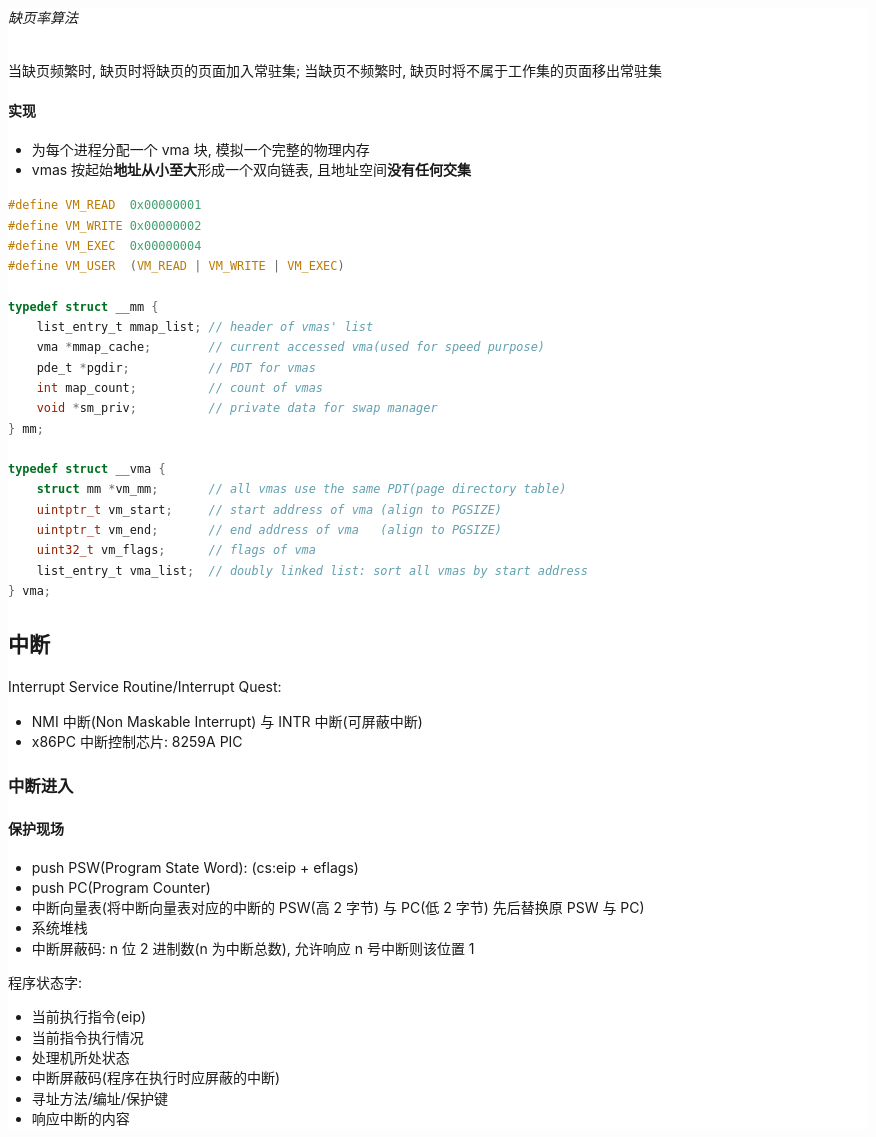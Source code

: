 ###### 缺页率算法

当缺页频繁时, 缺页时将缺页的页面加入常驻集; 当缺页不频繁时, 缺页时将不属于工作集的页面移出常驻集

#### 实现

- 为每个进程分配一个 vma 块, 模拟一个完整的物理内存
- vmas 按起始**地址从小至大**形成一个双向链表, 且地址空间**没有任何交集**

```c
#define VM_READ  0x00000001
#define VM_WRITE 0x00000002
#define VM_EXEC  0x00000004
#define VM_USER  (VM_READ | VM_WRITE | VM_EXEC)

typedef struct __mm {
    list_entry_t mmap_list; // header of vmas' list
    vma *mmap_cache;        // current accessed vma(used for speed purpose)
    pde_t *pgdir;           // PDT for vmas
    int map_count;          // count of vmas
    void *sm_priv;          // private data for swap manager
} mm;

typedef struct __vma {
    struct mm *vm_mm;       // all vmas use the same PDT(page directory table)
    uintptr_t vm_start;     // start address of vma (align to PGSIZE)
    uintptr_t vm_end;       // end address of vma   (align to PGSIZE)
    uint32_t vm_flags;      // flags of vma
    list_entry_t vma_list;  // doubly linked list: sort all vmas by start address
} vma;
```

## 中断

Interrupt Service Routine/Interrupt Quest:

- NMI 中断(Non Maskable Interrupt) 与 INTR 中断(可屏蔽中断)
- x86PC 中断控制芯片: 8259A PIC

### 中断进入

#### 保护现场

- push PSW(Program State Word): (cs:eip + eflags)
- push PC(Program Counter)
- 中断向量表(将中断向量表对应的中断的 PSW(高 2 字节) 与 PC(低 2 字节) 先后替换原 PSW 与 PC)
- 系统堆栈
- 中断屏蔽码: n 位 2 进制数(n 为中断总数), 允许响应 n 号中断则该位置 1

程序状态字:

- 当前执行指令(eip)
- 当前指令执行情况
- 处理机所处状态
- 中断屏蔽码(程序在执行时应屏蔽的中断)
- 寻址方法/编址/保护键
- 响应中断的内容
